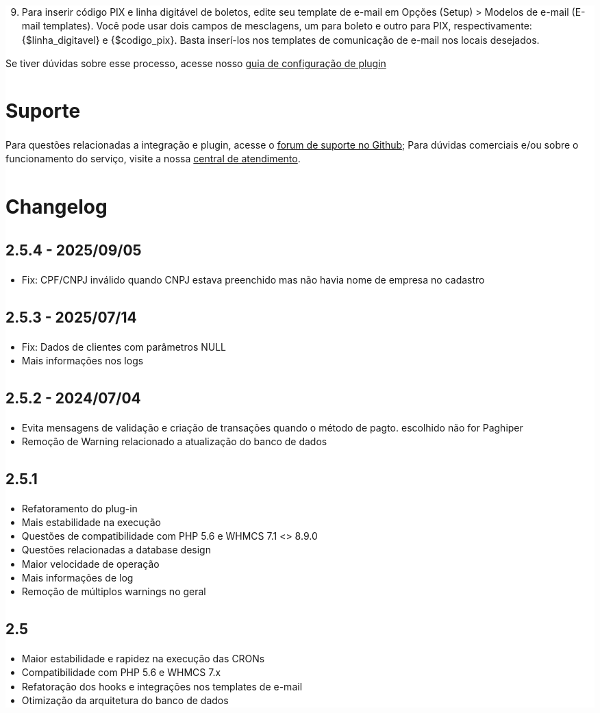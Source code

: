 9. Para inserir código PIX e linha digitável de boletos, edite seu template de e-mail em Opções (Setup) > Modelos de e-mail (E-mail templates). Você pode usar dois campos de mesclagens, um para boleto e outro para PIX, respectivamente: {$linha_digitavel} e {$codigo_pix}. Basta inserí-los nos templates de comunicação de e-mail nos locais desejados.

Se tiver dúvidas sobre esse processo, acesse nosso [guia de configuração de plugin](https://github.com/paghiper/whmcs/wiki/Configurando-o-plugin-no-seu-WHMCS)


# Suporte

Para questões relacionadas a integração e plugin, acesse o [forum de suporte no Github](https://github.com/paghiper/whmcs/issues);
Para dúvidas comerciais e/ou sobre o funcionamento do serviço, visite a nossa [central de atendimento](https://www.paghiper.com/atendimento/).

# Changelog

## 2.5.4 - 2025/09/05

* Fix: CPF/CNPJ inválido quando CNPJ estava preenchido mas não havia nome de empresa no cadastro

## 2.5.3 - 2025/07/14

* Fix: Dados de clientes com parâmetros NULL
* Mais informações nos logs

## 2.5.2 - 2024/07/04

* Evita mensagens de validação e criação de transações quando o método de pagto. escolhido não for Paghiper
* Remoção de Warning relacionado a atualização do banco de dados

## 2.5.1

* Refatoramento do plug-in
* Mais estabilidade na execução
* Questões de compatibilidade com PHP 5.6 e WHMCS 7.1 <> 8.9.0
* Questões relacionadas a database design
* Maior velocidade de operação
* Mais informações de log
* Remoção de múltiplos warnings no geral

## 2.5

* Maior estabilidade e rapidez na execução das CRONs
* Compatibilidade com PHP 5.6 e WHMCS 7.x
* Refatoração dos hooks e integrações nos templates de e-mail
* Otimização da arquitetura do banco de dados
